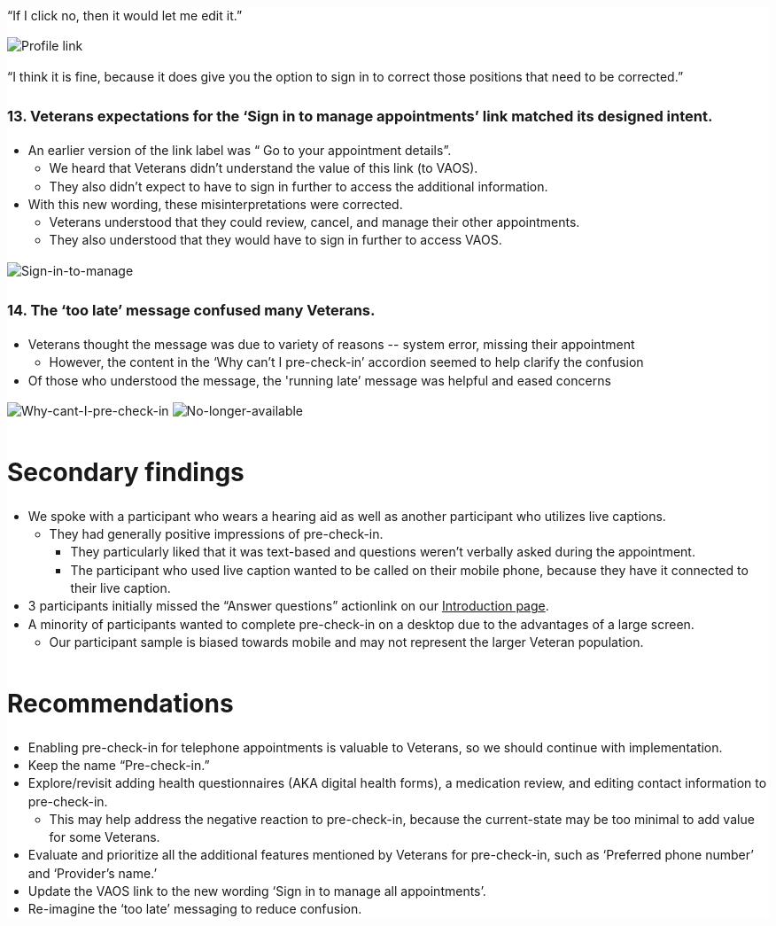 “If I click no, then it would let me edit it.”

<img width="301" alt="Profile link" src="https://user-images.githubusercontent.com/66287082/171254290-1eaa425b-f088-4afa-b435-8e7d0940775d.png">

“I think it is fine, because it does give you the option to sign in to correct those positions that need to be corrected.”

### 13. Veterans expectations for the ‘Sign in to manage appointments’  link matched its designed intent.
- An earlier version of the link label was “ Go to your appointment details”.  
  - We heard that Veterans didn’t understand the value of this link (to VAOS). 
  - They also didn’t expect to have to sign in further to access the additional information.
- With this new wording, these misinterpretations were corrected.
  - Veterans understood that they could review, cancel, and manage their other appointments. 
  - They also understood that they would have to sign in further to access VAOS.
<img width="234" alt="Sign-in-to-manage" src="https://user-images.githubusercontent.com/66287082/171254898-7d89e7b9-8b93-483d-be0c-c4be565527ab.png">

### 14. The ‘too late’ message confused many Veterans.
- Veterans thought the message was due to variety of reasons -- system error, missing their appointment
  - However, the content in the ‘Why can’t I pre-check-in’ accordion seemed to help clarify the confusion
- Of those who understood the message, the 'running late’ message was helpful and eased concerns

<img width="304" alt="Why-cant-I-pre-check-in" src="https://user-images.githubusercontent.com/66287082/171255029-d486d727-11e5-4180-bc6d-777fc2ab976f.png">

<img width="200" alt="No-longer-available" src="https://user-images.githubusercontent.com/66287082/171255134-c7147f7d-08f7-4c1e-917c-18e0fa0c80a8.png">

# Secondary findings
- We spoke with a participant who wears a hearing aid as well as another participant who utilizes live captions.
  - They had generally positive impressions of pre-check-in.
    - They particularly liked that it was text-based and questions weren’t verbally asked during the appointment.
    - The participant who used live caption wanted to be called on their mobile phone, because they have it connected to their live caption.
- 3 participants initially missed the “Answer questions” actionlink on our [Introduction page](https://preview.uxpin.com/c9613f8da892cb84bd512b73b4d4cd3b075e7d27#/pages/150044638/simulate/no-panels?mode=if).
- A minority of participants wanted to complete pre-check-in on a desktop due to the advantages of a large screen.
  - Our participant sample is biased towards mobile and may not represent the larger Veteran population.

# Recommendations
- Enabling pre-check-in for telephone appointments is valuable to Veterans, so we should continue with implementation.
- Keep the name “Pre-check-in.”
- Explore/revisit adding health questionnaires (AKA digital health forms), a medication review, and editing contact information to pre-check-in.
  - This may help address the negative reaction to pre-check-in, because the current-state may be too minimal to add value for some Veterans.
- Evaluate and prioritize all the additional features mentioned by Veterans for pre-check-in, such as ‘Preferred phone number’ and ‘Provider’s name.’
- Update the VAOS link to the new wording ‘Sign in to manage all appointments’.
- Re-imagine the ‘too late’ messaging to reduce confusion.
